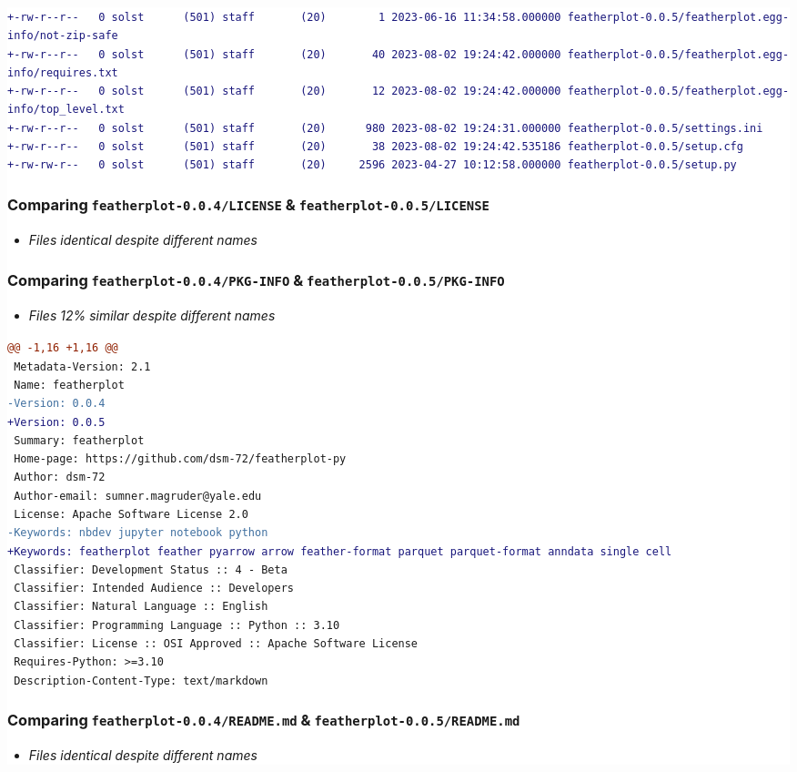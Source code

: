 ```diff
+-rw-r--r--   0 solst      (501) staff       (20)        1 2023-06-16 11:34:58.000000 featherplot-0.0.5/featherplot.egg-info/not-zip-safe
+-rw-r--r--   0 solst      (501) staff       (20)       40 2023-08-02 19:24:42.000000 featherplot-0.0.5/featherplot.egg-info/requires.txt
+-rw-r--r--   0 solst      (501) staff       (20)       12 2023-08-02 19:24:42.000000 featherplot-0.0.5/featherplot.egg-info/top_level.txt
+-rw-r--r--   0 solst      (501) staff       (20)      980 2023-08-02 19:24:31.000000 featherplot-0.0.5/settings.ini
+-rw-r--r--   0 solst      (501) staff       (20)       38 2023-08-02 19:24:42.535186 featherplot-0.0.5/setup.cfg
+-rw-rw-r--   0 solst      (501) staff       (20)     2596 2023-04-27 10:12:58.000000 featherplot-0.0.5/setup.py
```

### Comparing `featherplot-0.0.4/LICENSE` & `featherplot-0.0.5/LICENSE`

 * *Files identical despite different names*

### Comparing `featherplot-0.0.4/PKG-INFO` & `featherplot-0.0.5/PKG-INFO`

 * *Files 12% similar despite different names*

```diff
@@ -1,16 +1,16 @@
 Metadata-Version: 2.1
 Name: featherplot
-Version: 0.0.4
+Version: 0.0.5
 Summary: featherplot
 Home-page: https://github.com/dsm-72/featherplot-py
 Author: dsm-72
 Author-email: sumner.magruder@yale.edu
 License: Apache Software License 2.0
-Keywords: nbdev jupyter notebook python
+Keywords: featherplot feather pyarrow arrow feather-format parquet parquet-format anndata single cell
 Classifier: Development Status :: 4 - Beta
 Classifier: Intended Audience :: Developers
 Classifier: Natural Language :: English
 Classifier: Programming Language :: Python :: 3.10
 Classifier: License :: OSI Approved :: Apache Software License
 Requires-Python: >=3.10
 Description-Content-Type: text/markdown
```

### Comparing `featherplot-0.0.4/README.md` & `featherplot-0.0.5/README.md`

 * *Files identical despite different names*

